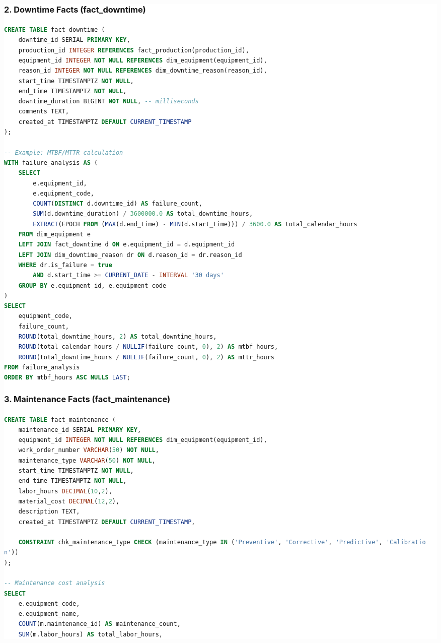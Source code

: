 ### 2. Downtime Facts (fact_downtime)
```sql
CREATE TABLE fact_downtime (
    downtime_id SERIAL PRIMARY KEY,
    production_id INTEGER REFERENCES fact_production(production_id),
    equipment_id INTEGER NOT NULL REFERENCES dim_equipment(equipment_id),
    reason_id INTEGER NOT NULL REFERENCES dim_downtime_reason(reason_id),
    start_time TIMESTAMPTZ NOT NULL,
    end_time TIMESTAMPTZ NOT NULL,
    downtime_duration BIGINT NOT NULL, -- milliseconds
    comments TEXT,
    created_at TIMESTAMPTZ DEFAULT CURRENT_TIMESTAMP
);

-- Example: MTBF/MTTR calculation
WITH failure_analysis AS (
    SELECT 
        e.equipment_id,
        e.equipment_code,
        COUNT(DISTINCT d.downtime_id) AS failure_count,
        SUM(d.downtime_duration) / 3600000.0 AS total_downtime_hours,
        EXTRACT(EPOCH FROM (MAX(d.end_time) - MIN(d.start_time))) / 3600.0 AS total_calendar_hours
    FROM dim_equipment e
    LEFT JOIN fact_downtime d ON e.equipment_id = d.equipment_id
    LEFT JOIN dim_downtime_reason dr ON d.reason_id = dr.reason_id
    WHERE dr.is_failure = true
        AND d.start_time >= CURRENT_DATE - INTERVAL '30 days'
    GROUP BY e.equipment_id, e.equipment_code
)
SELECT 
    equipment_code,
    failure_count,
    ROUND(total_downtime_hours, 2) AS total_downtime_hours,
    ROUND(total_calendar_hours / NULLIF(failure_count, 0), 2) AS mtbf_hours,
    ROUND(total_downtime_hours / NULLIF(failure_count, 0), 2) AS mttr_hours
FROM failure_analysis
ORDER BY mtbf_hours ASC NULLS LAST;
```

### 3. Maintenance Facts (fact_maintenance)
```sql
CREATE TABLE fact_maintenance (
    maintenance_id SERIAL PRIMARY KEY,
    equipment_id INTEGER NOT NULL REFERENCES dim_equipment(equipment_id),
    work_order_number VARCHAR(50) NOT NULL,
    maintenance_type VARCHAR(50) NOT NULL,
    start_time TIMESTAMPTZ NOT NULL,
    end_time TIMESTAMPTZ NOT NULL,
    labor_hours DECIMAL(10,2),
    material_cost DECIMAL(12,2),
    description TEXT,
    created_at TIMESTAMPTZ DEFAULT CURRENT_TIMESTAMP,
    
    CONSTRAINT chk_maintenance_type CHECK (maintenance_type IN ('Preventive', 'Corrective', 'Predictive', 'Calibration'))
);

-- Maintenance cost analysis
SELECT 
    e.equipment_code,
    e.equipment_name,
    COUNT(m.maintenance_id) AS maintenance_count,
    SUM(m.labor_hours) AS total_labor_hours,
```